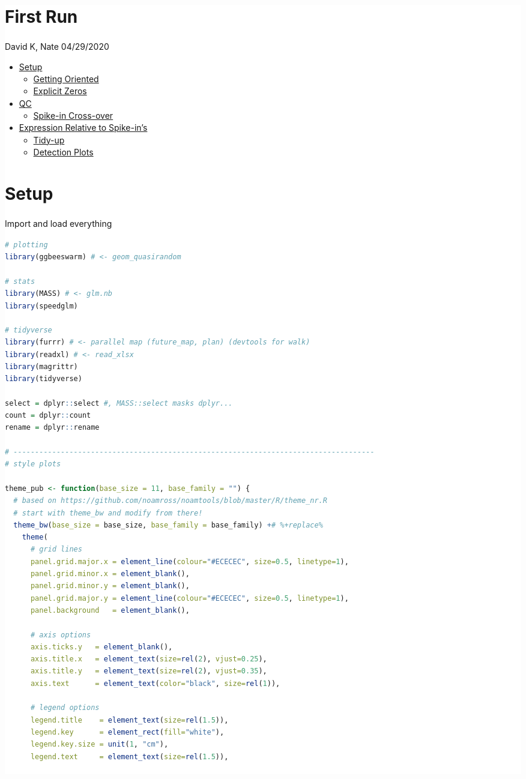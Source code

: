 First Run
================
David K, Nate
04/29/2020

  - [Setup](#setup)
      - [Getting Oriented](#getting-oriented)
      - [Explicit Zeros](#explicit-zeros)
  - [QC](#qc)
      - [Spike-in Cross-over](#spike-in-cross-over)
  - [Expression Relative to
    Spike-in’s](#expression-relative-to-spike-ins)
      - [Tidy-up](#tidy-up)
      - [Detection Plots](#detection-plots)

# Setup

Import and load everything

``` r
# plotting
library(ggbeeswarm) # <- geom_quasirandom

# stats
library(MASS) # <- glm.nb
library(speedglm)

# tidyverse
library(furrr) # <- parallel map (future_map, plan) (devtools for walk)
library(readxl) # <- read_xlsx
library(magrittr)
library(tidyverse)

select = dplyr::select #, MASS::select masks dplyr...
count = dplyr::count
rename = dplyr::rename

# ------------------------------------------------------------------------------------
# style plots

theme_pub <- function(base_size = 11, base_family = "") {
  # based on https://github.com/noamross/noamtools/blob/master/R/theme_nr.R
  # start with theme_bw and modify from there!
  theme_bw(base_size = base_size, base_family = base_family) +# %+replace%
    theme(
      # grid lines
      panel.grid.major.x = element_line(colour="#ECECEC", size=0.5, linetype=1),
      panel.grid.minor.x = element_blank(),
      panel.grid.minor.y = element_blank(),
      panel.grid.major.y = element_line(colour="#ECECEC", size=0.5, linetype=1),
      panel.background   = element_blank(),
      
      # axis options
      axis.ticks.y   = element_blank(),
      axis.title.x   = element_text(size=rel(2), vjust=0.25),
      axis.title.y   = element_text(size=rel(2), vjust=0.35),
      axis.text      = element_text(color="black", size=rel(1)),
      
      # legend options
      legend.title    = element_text(size=rel(1.5)),
      legend.key      = element_rect(fill="white"),
      legend.key.size = unit(1, "cm"),
      legend.text     = element_text(size=rel(1.5)),
      
```